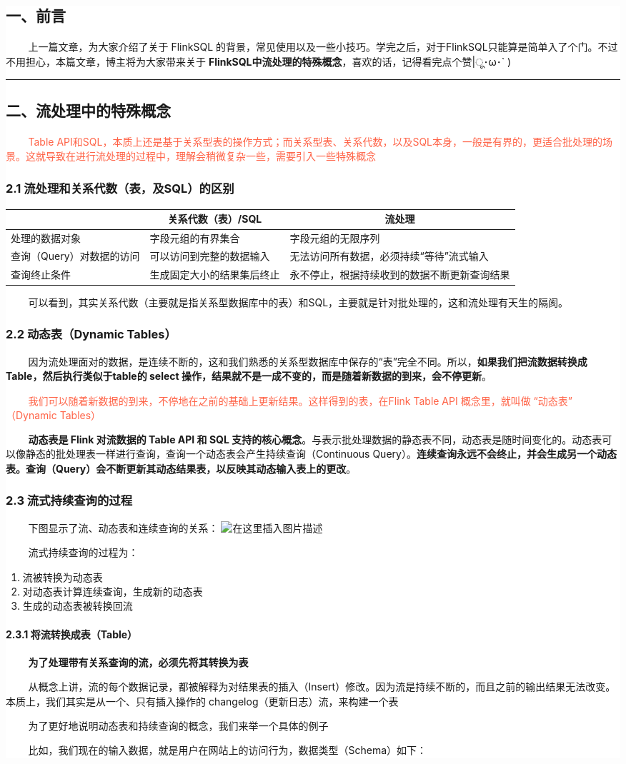 ## 一、前言
&nbsp;&nbsp;&nbsp;&nbsp;&nbsp;&nbsp;&nbsp;&nbsp;上一篇文章，为大家介绍了关于 FlinkSQL 的背景，常见使用以及一些小技巧。学完之后，对于FlinkSQL只能算是简单入了个门。不过不用担心，本篇文章，博主将为大家带来关于 **FlinkSQL中流处理的特殊概念**，喜欢的话，记得看完点个赞|ू･ω･` )

***

## 二、流处理中的特殊概念
&nbsp;&nbsp;&nbsp;&nbsp;&nbsp;&nbsp;&nbsp;&nbsp;<font color='Tomato'>Table API和SQL，本质上还是基于关系型表的操作方式；而关系型表、关系代数，以及SQL本身，一般是有界的，更适合批处理的场景。这就导致在进行流处理的过程中，理解会稍微复杂一些，需要引入一些特殊概念</font>

### 2.1 流处理和关系代数（表，及SQL）的区别
|  | 关系代数（表）/SQL |流处理
|--|--|--|
| 处理的数据对象 | 字段元组的有界集合 |字段元组的无限序列
查询（Query）对数据的访问|可以访问到完整的数据输入|无法访问所有数据，必须持续“等待”流式输入|
查询终止条件|生成固定大小的结果集后终止|永不停止，根据持续收到的数据不断更新查询结果|

&nbsp;&nbsp;&nbsp;&nbsp;&nbsp;&nbsp;&nbsp;&nbsp;可以看到，其实关系代数（主要就是指关系型数据库中的表）和SQL，主要就是针对批处理的，这和流处理有天生的隔阂。
&nbsp;&nbsp;&nbsp;&nbsp;&nbsp;&nbsp;&nbsp;&nbsp;
### 2.2 动态表（Dynamic Tables）
&nbsp;&nbsp;&nbsp;&nbsp;&nbsp;&nbsp;&nbsp;&nbsp;因为流处理面对的数据，是连续不断的，这和我们熟悉的关系型数据库中保存的“表”完全不同。所以，**如果我们把流数据转换成Table，然后执行类似于table的 select 操作，结果就不是一成不变的，而是随着新数据的到来，会不停更新**。

&nbsp;&nbsp;&nbsp;&nbsp;&nbsp;&nbsp;&nbsp;&nbsp;<font color='		Tomato'>我们可以随着新数据的到来，不停地在之前的基础上更新结果。这样得到的表，在Flink Table API  概念里，就叫做 “动态表” （Dynamic Tables）</font>

&nbsp;&nbsp;&nbsp;&nbsp;&nbsp;&nbsp;&nbsp;&nbsp;**动态表是 Flink 对流数据的 Table API 和 SQL 支持的核心概念**。与表示批处理数据的静态表不同，动态表是随时间变化的。动态表可以像静态的批处理表一样进行查询，查询一个动态表会产生持续查询（Continuous Query）。**连续查询永远不会终止，并会生成另一个动态表。查询（Query）会不断更新其动态结果表，以反映其动态输入表上的更改**。
&nbsp;&nbsp;&nbsp;&nbsp;&nbsp;&nbsp;&nbsp;&nbsp;
### 2.3 流式持续查询的过程
&nbsp;&nbsp;&nbsp;&nbsp;&nbsp;&nbsp;&nbsp;&nbsp;下图显示了流、动态表和连续查询的关系：
![在这里插入图片描述](https://img-blog.csdnimg.cn/20210117101717553.png?x-oss-process=image/watermark,type_ZmFuZ3poZW5naGVpdGk,shadow_10,text_aHR0cHM6Ly9ibG9nLmNzZG4ubmV0L3dlaXhpbl80NDMxODgzMA==,size_16,color_FFFFFF,t_70)


&nbsp;&nbsp;&nbsp;&nbsp;&nbsp;&nbsp;&nbsp;&nbsp;流式持续查询的过程为：

 1. 流被转换为动态表
 2. 对动态表计算连续查询，生成新的动态表
 3. 生成的动态表被转换回流

#### 2.3.1 将流转换成表（Table）
&nbsp;&nbsp;&nbsp;&nbsp;&nbsp;&nbsp;&nbsp;&nbsp;**为了处理带有关系查询的流，必须先将其转换为表**

&nbsp;&nbsp;&nbsp;&nbsp;&nbsp;&nbsp;&nbsp;&nbsp;从概念上讲，流的每个数据记录，都被解释为对结果表的插入（Insert）修改。因为流是持续不断的，而且之前的输出结果无法改变。本质上，我们其实是从一个、只有插入操作的 changelog（更新日志）流，来构建一个表

&nbsp;&nbsp;&nbsp;&nbsp;&nbsp;&nbsp;&nbsp;&nbsp;为了更好地说明动态表和持续查询的概念，我们来举一个具体的例子

&nbsp;&nbsp;&nbsp;&nbsp;&nbsp;&nbsp;&nbsp;&nbsp;比如，我们现在的输入数据，就是用户在网站上的访问行为，数据类型（Schema）如下：
